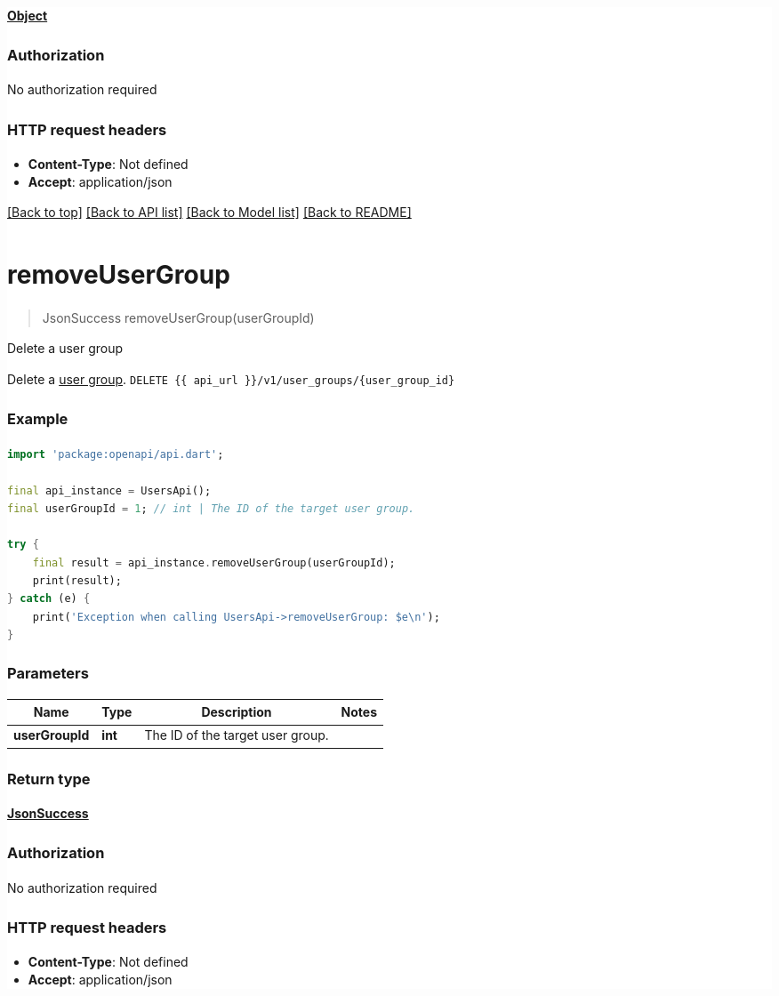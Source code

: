 [**Object**](Object.md)

### Authorization

No authorization required

### HTTP request headers

 - **Content-Type**: Not defined
 - **Accept**: application/json

[[Back to top]](#) [[Back to API list]](../README.md#documentation-for-api-endpoints) [[Back to Model list]](../README.md#documentation-for-models) [[Back to README]](../README.md)

# **removeUserGroup**
> JsonSuccess removeUserGroup(userGroupId)

Delete a user group

Delete a [user group](/help/user-groups).  `DELETE {{ api_url }}/v1/user_groups/{user_group_id}` 

### Example 
```dart
import 'package:openapi/api.dart';

final api_instance = UsersApi();
final userGroupId = 1; // int | The ID of the target user group. 

try { 
    final result = api_instance.removeUserGroup(userGroupId);
    print(result);
} catch (e) {
    print('Exception when calling UsersApi->removeUserGroup: $e\n');
}
```

### Parameters

Name | Type | Description  | Notes
------------- | ------------- | ------------- | -------------
 **userGroupId** | **int**| The ID of the target user group.  | 

### Return type

[**JsonSuccess**](JsonSuccess.md)

### Authorization

No authorization required

### HTTP request headers

 - **Content-Type**: Not defined
 - **Accept**: application/json
